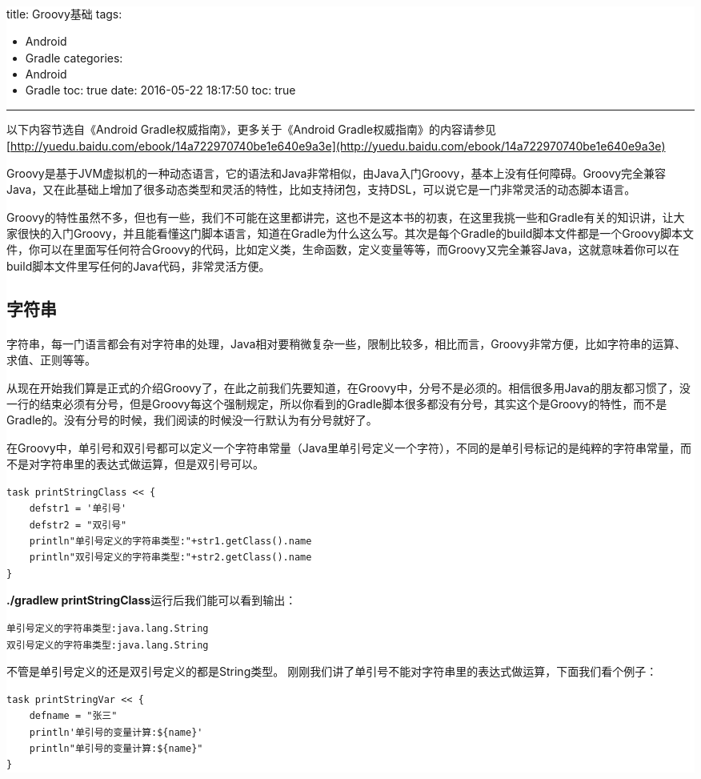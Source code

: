 title: Groovy基础
tags:
  - Android
  - Gradle
categories:
  - Android
  - Gradle
toc: true
date: 2016-05-22 18:17:50
toc: true
---
以下内容节选自《Android Gradle权威指南》，更多关于《Android Gradle权威指南》的内容请参见[http://yuedu.baidu.com/ebook/14a722970740be1e640e9a3e](http://yuedu.baidu.com/ebook/14a722970740be1e640e9a3e)

Groovy是基于JVM虚拟机的一种动态语言，它的语法和Java非常相似，由Java入门Groovy，基本上没有任何障碍。Groovy完全兼容Java，又在此基础上增加了很多动态类型和灵活的特性，比如支持闭包，支持DSL，可以说它是一门非常灵活的动态脚本语言。

Groovy的特性虽然不多，但也有一些，我们不可能在这里都讲完，这也不是这本书的初衷，在这里我挑一些和Gradle有关的知识讲，让大家很快的入门Groovy，并且能看懂这门脚本语言，知道在Gradle为什么这么写。其次是每个Gradle的build脚本文件都是一个Groovy脚本文件，你可以在里面写任何符合Groovy的代码，比如定义类，生命函数，定义变量等等，而Groovy又完全兼容Java，这就意味着你可以在build脚本文件里写任何的Java代码，非常灵活方便。

## 字符串

字符串，每一门语言都会有对字符串的处理，Java相对要稍微复杂一些，限制比较多，相比而言，Groovy非常方便，比如字符串的运算、求值、正则等等。

从现在开始我们算是正式的介绍Groovy了，在此之前我们先要知道，在Groovy中，分号不是必须的。相信很多用Java的朋友都习惯了，没一行的结束必须有分号，但是Groovy每这个强制规定，所以你看到的Gradle脚本很多都没有分号，其实这个是Groovy的特性，而不是Gradle的。没有分号的时候，我们阅读的时候没一行默认为有分号就好了。

在Groovy中，单引号和双引号都可以定义一个字符串常量（Java里单引号定义一个字符），不同的是单引号标记的是纯粹的字符串常量，而不是对字符串里的表达式做运算，但是双引号可以。

```
task printStringClass << {
    defstr1 = '单引号'
    defstr2 = "双引号"
    println"单引号定义的字符串类型:"+str1.getClass().name
    println"双引号定义的字符串类型:"+str2.getClass().name
}
```

**./gradlew printStringClass**运行后我们能可以看到输出：

```
单引号定义的字符串类型:java.lang.String
双引号定义的字符串类型:java.lang.String
```

不管是单引号定义的还是双引号定义的都是String类型。
刚刚我们讲了单引号不能对字符串里的表达式做运算，下面我们看个例子：

```
task printStringVar << {
    defname = "张三"
    println'单引号的变量计算:${name}'
    println"单引号的变量计算:${name}"
}
```
